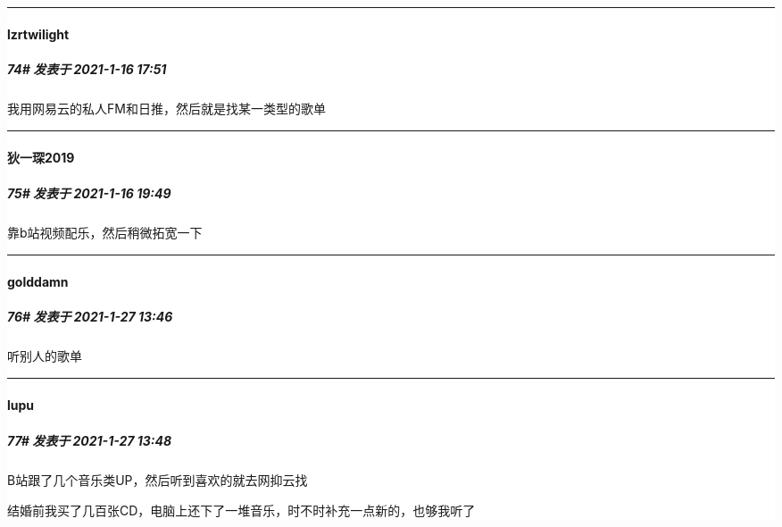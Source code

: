 





*****

####  lzrtwilight  
##### 74#       发表于 2021-1-16 17:51




我用网易云的私人FM和日推，然后就是找某一类型的歌单







*****

####  狄一琛2019  
##### 75#       发表于 2021-1-16 19:49




靠b站视频配乐，然后稍微拓宽一下







*****

####  golddamn  
##### 76#       发表于 2021-1-27 13:46




听别人的歌单







*****

####  lupu  
##### 77#       发表于 2021-1-27 13:48




B站跟了几个音乐类UP，然后听到喜欢的就去网抑云找


结婚前我买了几百张CD，电脑上还下了一堆音乐，时不时补充一点新的，也够我听了





